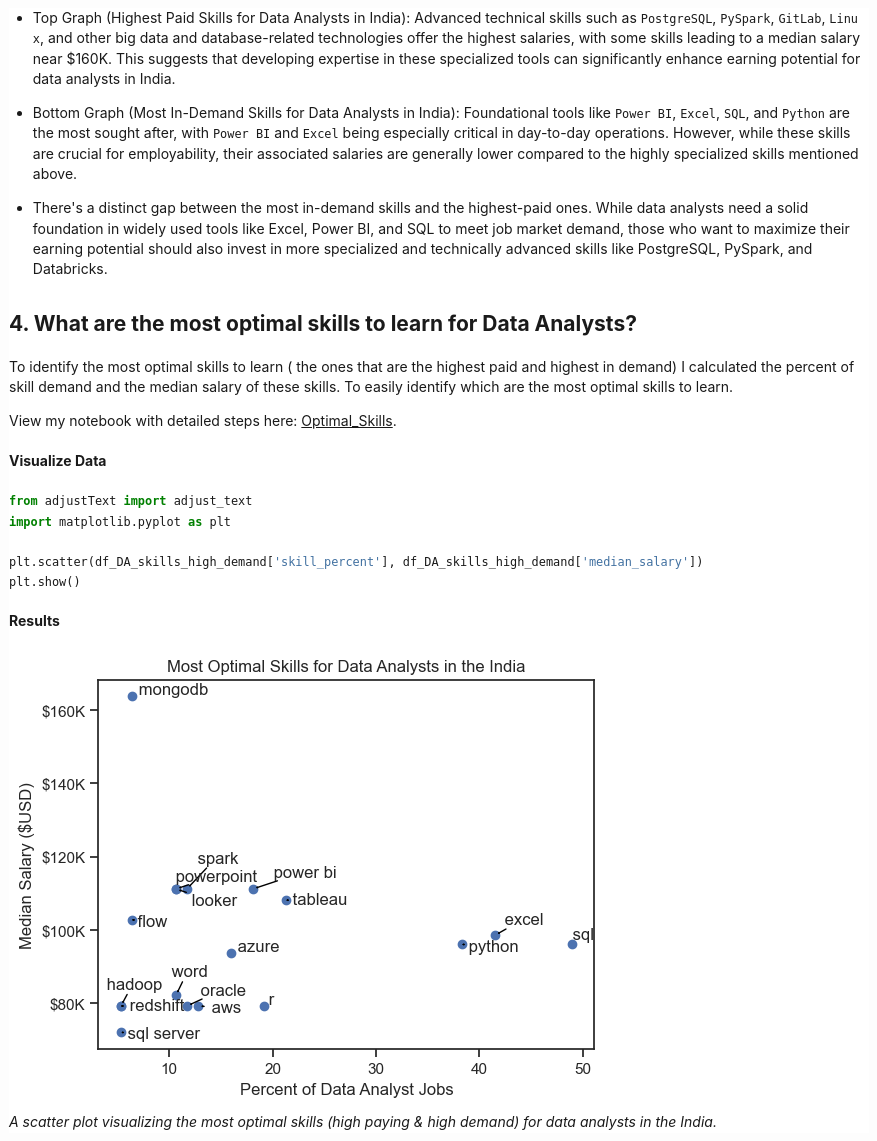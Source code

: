 - Top Graph (Highest Paid Skills for Data Analysts in India): Advanced technical skills such as `PostgreSQL`, `PySpark`, `GitLab`, `Linux`, and other big data and database-related technologies offer the highest salaries, with some skills leading to a median salary near $160K. This suggests that developing expertise in these specialized tools can significantly enhance earning potential for data analysts in India.
  
- Bottom Graph (Most In-Demand Skills for Data Analysts in India): Foundational tools like `Power BI`, `Excel`, `SQL`, and `Python` are the most sought after, with `Power BI` and `Excel` being especially critical in day-to-day operations. However, while these skills are crucial for employability, their associated salaries are generally lower compared to the highly specialized skills mentioned above.

- There's a distinct gap between the most in-demand skills and the highest-paid ones. While data analysts need a solid foundation in widely used tools like Excel, Power BI, and SQL to meet job market demand, those who want to maximize their earning potential should also invest in more specialized and technically advanced skills like PostgreSQL, PySpark, and Databricks.

## 4. What are the most optimal skills to learn for Data Analysts?

To identify the most optimal skills to learn ( the ones that are the highest paid and highest in demand) I calculated the percent of skill demand and the median salary of these skills. To easily identify which are the most optimal skills to learn. 

View my notebook with detailed steps here: [Optimal_Skills](Optimal_Skills.ipynb).

#### Visualize Data

```python
from adjustText import adjust_text
import matplotlib.pyplot as plt

plt.scatter(df_DA_skills_high_demand['skill_percent'], df_DA_skills_high_demand['median_salary'])
plt.show()

```

#### Results

![Most Optimal Skills for Data Analysts in India](images/Most_Optimal_Skills_for_Data_Analysts.png)    
*A scatter plot visualizing the most optimal skills (high paying & high demand) for data analysts in the India.*
